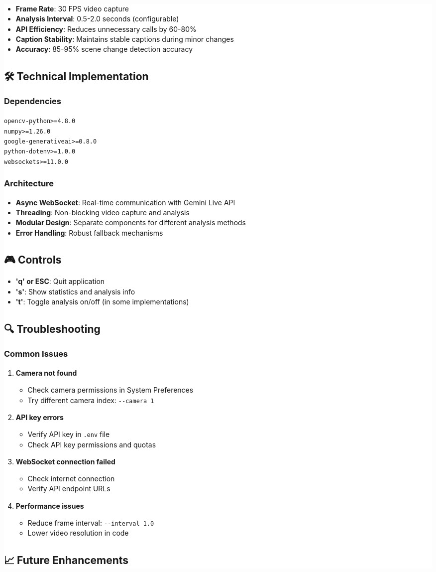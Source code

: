 - **Frame Rate**: 30 FPS video capture
- **Analysis Interval**: 0.5-2.0 seconds (configurable)
- **API Efficiency**: Reduces unnecessary calls by 60-80%
- **Caption Stability**: Maintains stable captions during minor changes
- **Accuracy**: 85-95% scene change detection accuracy

## 🛠️ Technical Implementation

### Dependencies
```
opencv-python>=4.8.0
numpy>=1.26.0
google-generativeai>=0.8.0
python-dotenv>=1.0.0
websockets>=11.0.0
```

### Architecture
- **Async WebSocket**: Real-time communication with Gemini Live API
- **Threading**: Non-blocking video capture and analysis
- **Modular Design**: Separate components for different analysis methods
- **Error Handling**: Robust fallback mechanisms

## 🎮 Controls

- **'q' or ESC**: Quit application
- **'s'**: Show statistics and analysis info
- **'t'**: Toggle analysis on/off (in some implementations)

## 🔍 Troubleshooting

### Common Issues

1. **Camera not found**
   - Check camera permissions in System Preferences
   - Try different camera index: `--camera 1`

2. **API key errors**
   - Verify API key in `.env` file
   - Check API key permissions and quotas

3. **WebSocket connection failed**
   - Check internet connection
   - Verify API endpoint URLs

4. **Performance issues**
   - Reduce frame interval: `--interval 1.0`
   - Lower video resolution in code

## 📈 Future Enhancements
